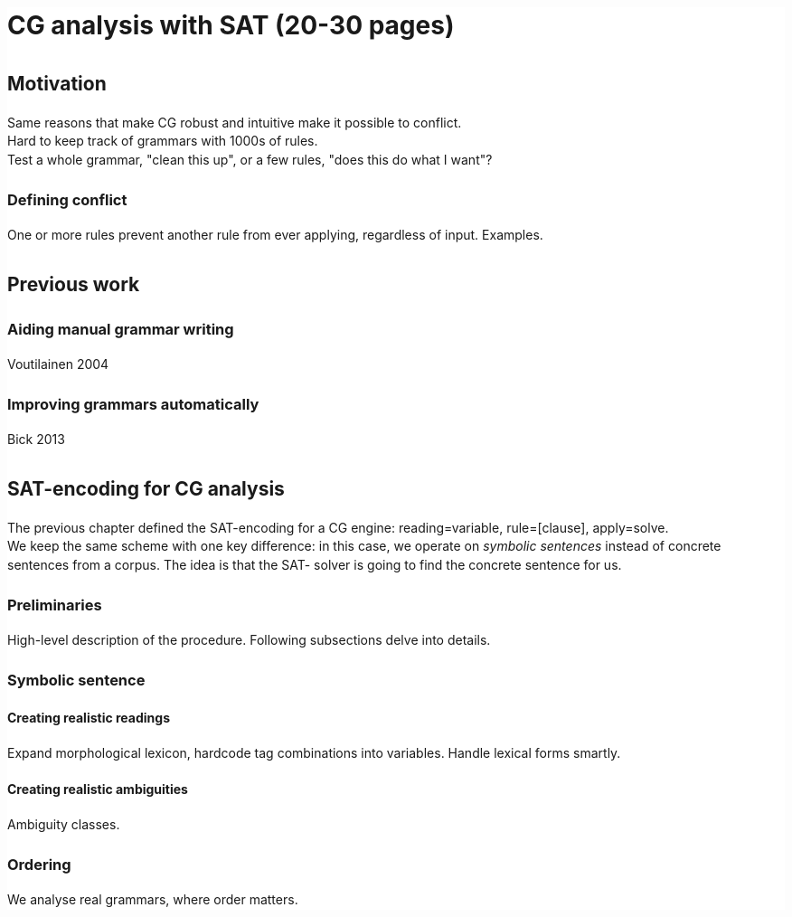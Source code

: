 
# CG analysis with SAT (20-30 pages)

## Motivation

Same reasons that make CG robust and intuitive make it possible to conflict.  
Hard to keep track of grammars with 1000s of rules.  
Test a whole grammar, "clean this up", or a few rules, "does this do what I want"?

### Defining conflict

One or more rules prevent another rule from ever applying, regardless of input. Examples.


## Previous work

### Aiding manual grammar writing

Voutilainen 2004

### Improving grammars automatically

Bick 2013

## SAT-encoding for CG analysis

The previous chapter defined the SAT-encoding for a CG engine: reading=variable, rule=[clause], apply=solve.  
We keep the same scheme with one key difference: in this case, we operate on *symbolic sentences* instead of concrete sentences from a corpus. The idea is that the SAT- solver is going to find the concrete sentence for us.

### Preliminaries

High-level description of the procedure. Following subsections delve into details.

### Symbolic sentence


#### Creating realistic readings

Expand morphological lexicon, hardcode tag combinations into variables. Handle lexical forms smartly.

#### Creating realistic ambiguities

Ambiguity classes.

### Ordering

We analyse real grammars, where order matters.
